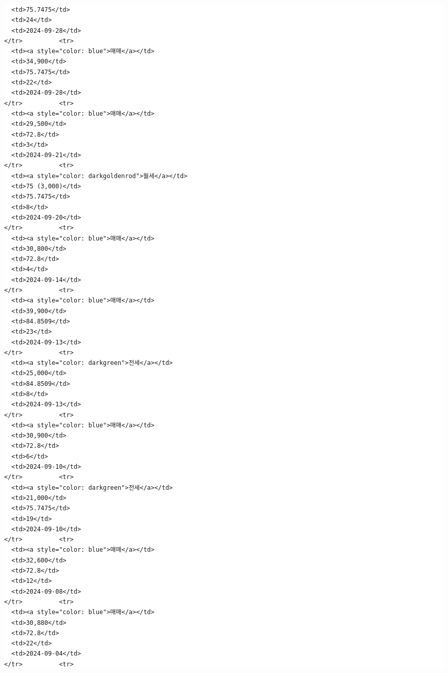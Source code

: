       <td>75.7475</td>
      <td>24</td>
      <td>2024-09-28</td>
    </tr>          <tr>
      <td><a style="color: blue">매매</a></td>
      <td>34,900</td>
      <td>75.7475</td>
      <td>22</td>
      <td>2024-09-28</td>
    </tr>          <tr>
      <td><a style="color: blue">매매</a></td>
      <td>29,500</td>
      <td>72.8</td>
      <td>3</td>
      <td>2024-09-21</td>
    </tr>          <tr>
      <td><a style="color: darkgoldenrod">월세</a></td>
      <td>75 (3,000)</td>
      <td>75.7475</td>
      <td>8</td>
      <td>2024-09-20</td>
    </tr>          <tr>
      <td><a style="color: blue">매매</a></td>
      <td>30,800</td>
      <td>72.8</td>
      <td>4</td>
      <td>2024-09-14</td>
    </tr>          <tr>
      <td><a style="color: blue">매매</a></td>
      <td>39,900</td>
      <td>84.8509</td>
      <td>23</td>
      <td>2024-09-13</td>
    </tr>          <tr>
      <td><a style="color: darkgreen">전세</a></td>
      <td>25,000</td>
      <td>84.8509</td>
      <td>8</td>
      <td>2024-09-13</td>
    </tr>          <tr>
      <td><a style="color: blue">매매</a></td>
      <td>30,900</td>
      <td>72.8</td>
      <td>6</td>
      <td>2024-09-10</td>
    </tr>          <tr>
      <td><a style="color: darkgreen">전세</a></td>
      <td>21,000</td>
      <td>75.7475</td>
      <td>19</td>
      <td>2024-09-10</td>
    </tr>          <tr>
      <td><a style="color: blue">매매</a></td>
      <td>32,600</td>
      <td>72.8</td>
      <td>12</td>
      <td>2024-09-08</td>
    </tr>          <tr>
      <td><a style="color: blue">매매</a></td>
      <td>30,880</td>
      <td>72.8</td>
      <td>22</td>
      <td>2024-09-04</td>
    </tr>          <tr>